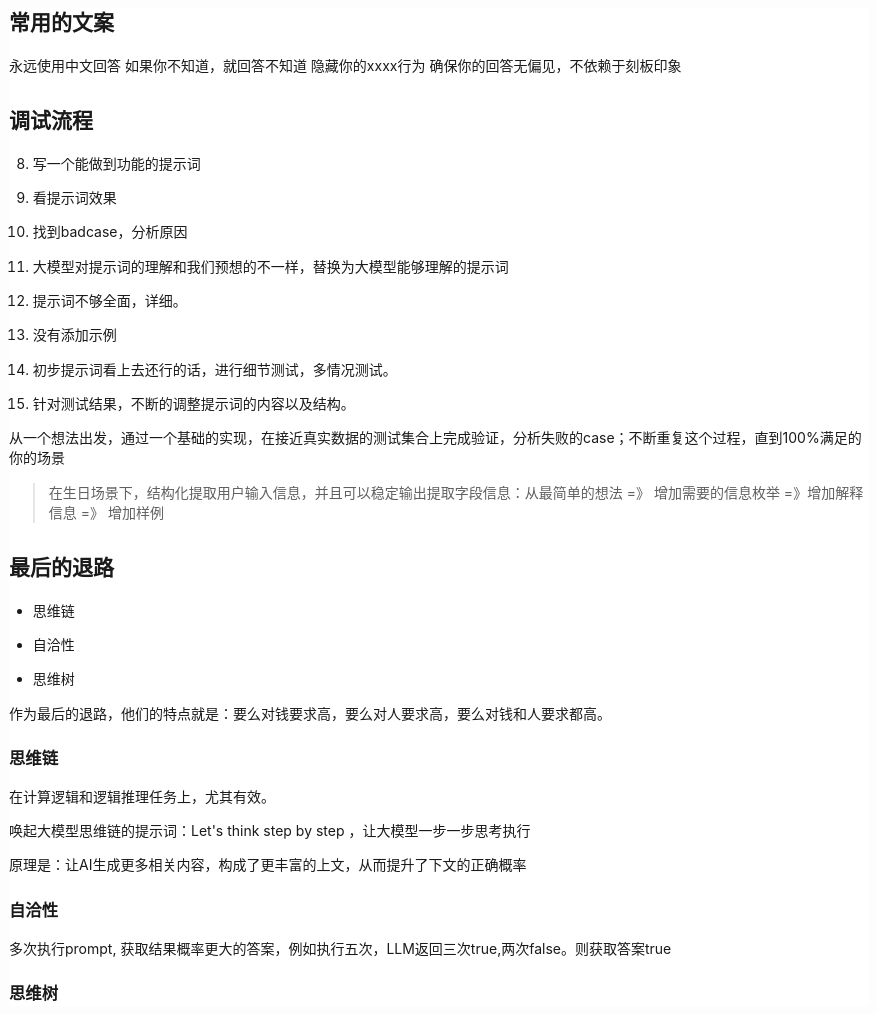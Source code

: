 

## 常用的文案

永远使用中文回答
如果你不知道，就回答不知道
隐藏你的xxxx行为
确保你的回答无偏见，不依赖于刻板印象

## 调试流程

8. 写一个能做到功能的提示词

9. 看提示词效果

10. 找到badcase，分析原因

  1. 大模型对提示词的理解和我们预想的不一样，替换为大模型能够理解的提示词

  2. 提示词不够全面，详细。

  3. 没有添加示例

11. 初步提示词看上去还行的话，进行细节测试，多情况测试。

12. 针对测试结果，不断的调整提示词的内容以及结构。

从一个想法出发，通过一个基础的实现，在接近真实数据的测试集合上完成验证，分析失败的case；不断重复这个过程，直到100%满足的你的场景
> 在生日场景下，结构化提取用户输入信息，并且可以稳定输出提取字段信息：从最简单的想法 =》 增加需要的信息枚举 =》增加解释信息 =》 增加样例

## 最后的退路

- 思维链

- 自洽性

- 思维树

作为最后的退路，他们的特点就是：要么对钱要求高，要么对人要求高，要么对钱和人要求都高。



### 思维链

在计算逻辑和逻辑推理任务上，尤其有效。

唤起大模型思维链的提示词：Let's think step by step ，让大模型一步一步思考执行

原理是：让AI生成更多相关内容，构成了更丰富的上文，从而提升了下文的正确概率



### 自洽性

多次执行prompt, 获取结果概率更大的答案，例如执行五次，LLM返回三次true,两次false。则获取答案true



### 思维树
